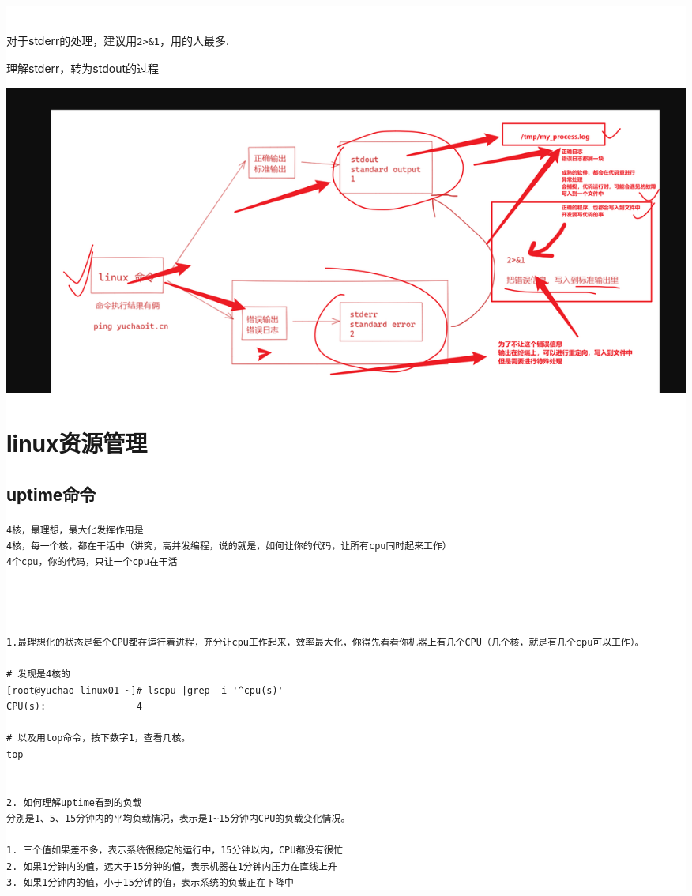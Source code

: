 ```


```

对于stderr的处理，建议用`2>&1`，用的人最多.

理解stderr，转为stdout的过程



![image-20220324103015480](pic/image-20220324103015480.png)



# linux资源管理



## uptime命令

```
4核，最理想，最大化发挥作用是
4核，每一个核，都在干活中（讲究，高并发编程，说的就是，如何让你的代码，让所有cpu同时起来工作）
4个cpu，你的代码，只让一个cpu在干活




1.最理想化的状态是每个CPU都在运行着进程，充分让cpu工作起来，效率最大化，你得先看看你机器上有几个CPU（几个核，就是有几个cpu可以工作）。

# 发现是4核的
[root@yuchao-linux01 ~]# lscpu |grep -i '^cpu(s)'
CPU(s):                4

# 以及用top命令，按下数字1，查看几核。
top


2. 如何理解uptime看到的负载
分别是1、5、15分钟内的平均负载情况，表示是1~15分钟内CPU的负载变化情况。

1. 三个值如果差不多，表示系统很稳定的运行中，15分钟以内，CPU都没有很忙
2. 如果1分钟内的值，远大于15分钟的值，表示机器在1分钟内压力在直线上升
3. 如果1分钟内的值，小于15分钟的值，表示系统的负载正在下降中
```
